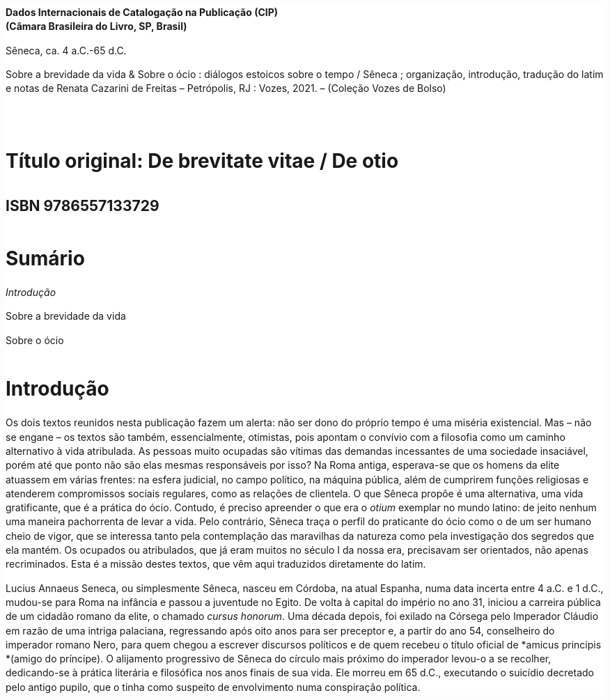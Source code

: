 **Dados Internacionais de Catalogação na Publicação \(CIP\)  
\(Câmara Brasileira do Livro, SP, Brasil\)**

Sêneca, ca. 4 a.C.-65 d.C.

Sobre a brevidade da vida & Sobre o ócio : diálogos estoicos sobre o tempo / Sêneca ; organização, introdução, tradução do latim e notas de Renata Cazarini de Freitas – Petrópolis, RJ : Vozes, 2021. – \(Coleção Vozes de Bolso\)

 

# Título original: De brevitate vitae / De otio

## ISBN 9786557133729

# Sumário

*Introdução*

Sobre a brevidade da vida

Sobre o ócio

# Introdução

Os dois textos reunidos nesta publicação fazem um alerta: não ser dono do próprio tempo é uma miséria existencial. Mas – não se engane – os textos são também, essencialmente, otimistas, pois apontam o convívio com a filosofia como um caminho alternativo à vida atribulada. As pessoas muito ocupadas são vítimas das demandas incessantes de uma sociedade insaciável, porém até que ponto não são elas mesmas responsáveis por isso? Na Roma antiga, esperava-se que os homens da elite atuassem em várias frentes: na esfera judicial, no campo político, na máquina pública, além de cumprirem funções religiosas e atenderem compromissos sociais regulares, como as relações de clientela. O que Sêneca propõe é uma alternativa, uma vida gratificante, que é a prática do ócio. Contudo, é preciso apreender o que era o *otium* exemplar no mundo latino: de jeito nenhum uma maneira pachorrenta de levar a vida. Pelo contrário, Sêneca traça o perfil do praticante do ócio como o de um ser humano cheio de vigor, que se interessa tanto pela contemplação das maravilhas da natureza como pela investigação dos segredos que ela mantém. Os ocupados ou atribulados, que já eram muitos no século I da nossa era, precisavam ser orientados, não apenas recriminados. Esta é a missão destes textos, que vêm aqui traduzidos diretamente do latim.

Lucius Annaeus Seneca, ou simplesmente Sêneca, nasceu em Córdoba, na atual Espanha, numa data incerta entre 4 a.C. e 1 d.C., mudou-se para Roma na infância e passou a juventude no Egito. De volta à capital do império no ano 31, iniciou a carreira pública de um cidadão romano da elite, o chamado *cursus honorum*. Uma década depois, foi exilado na Córsega pelo Imperador Cláudio em razão de uma intriga palaciana, regressando após oito anos para ser preceptor e, a partir do ano 54, conselheiro do imperador romano Nero, para quem chegou a escrever discursos políticos e de quem recebeu o título oficial de *amicus principis *\(amigo do príncipe\). O alijamento progressivo de Sêneca do círculo mais próximo do imperador levou-o a se recolher, dedicando-se à prática literária e filosófica nos anos finais de sua vida. Ele morreu em 65 d.C., executando o suicídio decretado pelo antigo pupilo, que o tinha como suspeito de envolvimento numa conspiração política.
